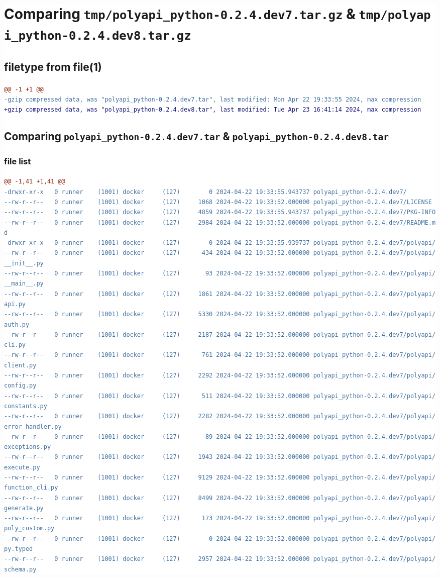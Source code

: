 # Comparing `tmp/polyapi_python-0.2.4.dev7.tar.gz` & `tmp/polyapi_python-0.2.4.dev8.tar.gz`

## filetype from file(1)

```diff
@@ -1 +1 @@
-gzip compressed data, was "polyapi_python-0.2.4.dev7.tar", last modified: Mon Apr 22 19:33:55 2024, max compression
+gzip compressed data, was "polyapi_python-0.2.4.dev8.tar", last modified: Tue Apr 23 16:41:14 2024, max compression
```

## Comparing `polyapi_python-0.2.4.dev7.tar` & `polyapi_python-0.2.4.dev8.tar`

### file list

```diff
@@ -1,41 +1,41 @@
-drwxr-xr-x   0 runner    (1001) docker     (127)        0 2024-04-22 19:33:55.943737 polyapi_python-0.2.4.dev7/
--rw-r--r--   0 runner    (1001) docker     (127)     1068 2024-04-22 19:33:52.000000 polyapi_python-0.2.4.dev7/LICENSE
--rw-r--r--   0 runner    (1001) docker     (127)     4859 2024-04-22 19:33:55.943737 polyapi_python-0.2.4.dev7/PKG-INFO
--rw-r--r--   0 runner    (1001) docker     (127)     2984 2024-04-22 19:33:52.000000 polyapi_python-0.2.4.dev7/README.md
-drwxr-xr-x   0 runner    (1001) docker     (127)        0 2024-04-22 19:33:55.939737 polyapi_python-0.2.4.dev7/polyapi/
--rw-r--r--   0 runner    (1001) docker     (127)      434 2024-04-22 19:33:52.000000 polyapi_python-0.2.4.dev7/polyapi/__init__.py
--rw-r--r--   0 runner    (1001) docker     (127)       93 2024-04-22 19:33:52.000000 polyapi_python-0.2.4.dev7/polyapi/__main__.py
--rw-r--r--   0 runner    (1001) docker     (127)     1861 2024-04-22 19:33:52.000000 polyapi_python-0.2.4.dev7/polyapi/api.py
--rw-r--r--   0 runner    (1001) docker     (127)     5330 2024-04-22 19:33:52.000000 polyapi_python-0.2.4.dev7/polyapi/auth.py
--rw-r--r--   0 runner    (1001) docker     (127)     2187 2024-04-22 19:33:52.000000 polyapi_python-0.2.4.dev7/polyapi/cli.py
--rw-r--r--   0 runner    (1001) docker     (127)      761 2024-04-22 19:33:52.000000 polyapi_python-0.2.4.dev7/polyapi/client.py
--rw-r--r--   0 runner    (1001) docker     (127)     2292 2024-04-22 19:33:52.000000 polyapi_python-0.2.4.dev7/polyapi/config.py
--rw-r--r--   0 runner    (1001) docker     (127)      511 2024-04-22 19:33:52.000000 polyapi_python-0.2.4.dev7/polyapi/constants.py
--rw-r--r--   0 runner    (1001) docker     (127)     2282 2024-04-22 19:33:52.000000 polyapi_python-0.2.4.dev7/polyapi/error_handler.py
--rw-r--r--   0 runner    (1001) docker     (127)       89 2024-04-22 19:33:52.000000 polyapi_python-0.2.4.dev7/polyapi/exceptions.py
--rw-r--r--   0 runner    (1001) docker     (127)     1943 2024-04-22 19:33:52.000000 polyapi_python-0.2.4.dev7/polyapi/execute.py
--rw-r--r--   0 runner    (1001) docker     (127)     9129 2024-04-22 19:33:52.000000 polyapi_python-0.2.4.dev7/polyapi/function_cli.py
--rw-r--r--   0 runner    (1001) docker     (127)     8499 2024-04-22 19:33:52.000000 polyapi_python-0.2.4.dev7/polyapi/generate.py
--rw-r--r--   0 runner    (1001) docker     (127)      173 2024-04-22 19:33:52.000000 polyapi_python-0.2.4.dev7/polyapi/poly_custom.py
--rw-r--r--   0 runner    (1001) docker     (127)        0 2024-04-22 19:33:52.000000 polyapi_python-0.2.4.dev7/polyapi/py.typed
--rw-r--r--   0 runner    (1001) docker     (127)     2957 2024-04-22 19:33:52.000000 polyapi_python-0.2.4.dev7/polyapi/schema.py
```